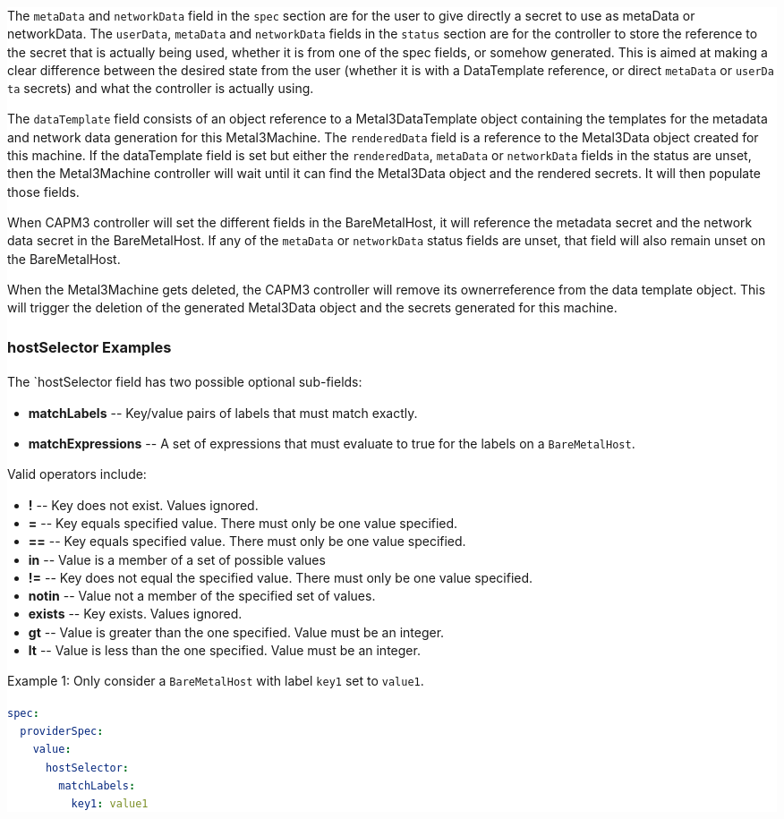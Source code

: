 The `metaData` and `networkData` field in the `spec` section are for the user to
give directly a secret to use as metaData or networkData. The `userData`,
`metaData` and `networkData` fields in the `status` section are for the
controller to store the reference to the secret that is actually being used,
whether it is from one of the spec fields, or somehow generated. This is aimed
at making a clear difference between the desired state from the user (whether it
is with a DataTemplate reference, or direct `metaData` or `userData` secrets)
and what the controller is actually using.

The `dataTemplate` field consists of an object reference to a Metal3DataTemplate
object containing the templates for the metadata and network data generation for
this Metal3Machine. The `renderedData` field is a reference to the Metal3Data
object created for this machine. If the dataTemplate field is set but either the
`renderedData`, `metaData` or `networkData` fields in the status are unset, then
the Metal3Machine controller will wait until it can find the Metal3Data object
and the rendered secrets. It will then populate those fields.

When CAPM3 controller will set the different fields in the BareMetalHost, it
will reference the metadata secret and the network data secret in the
BareMetalHost. If any of the `metaData` or `networkData` status fields are
unset, that field will also remain unset on the BareMetalHost.

When the Metal3Machine gets deleted, the CAPM3 controller will remove its
ownerreference from the data template object. This will trigger the deletion of
the generated Metal3Data object and the secrets generated for this machine.

### hostSelector Examples

The `hostSelector field has two possible optional sub-fields:

- **matchLabels** -- Key/value pairs of labels that must match exactly.

- **matchExpressions** -- A set of expressions that must evaluate to true for
  the labels on a `BareMetalHost`.

Valid operators include:

- **!** -- Key does not exist. Values ignored.
- **=** -- Key equals specified value. There must only be one value specified.
- **==** -- Key equals specified value. There must only be one value specified.
- **in** -- Value is a member of a set of possible values
- **!=** -- Key does not equal the specified value. There must only be one value
  specified.
- **notin** -- Value not a member of the specified set of values.
- **exists** -- Key exists. Values ignored.
- **gt** -- Value is greater than the one specified. Value must be an integer.
- **lt** -- Value is less than the one specified. Value must be an integer.

Example 1: Only consider a `BareMetalHost` with label `key1` set to `value1`.

```yaml
spec:
  providerSpec:
    value:
      hostSelector:
        matchLabels:
          key1: value1
```
